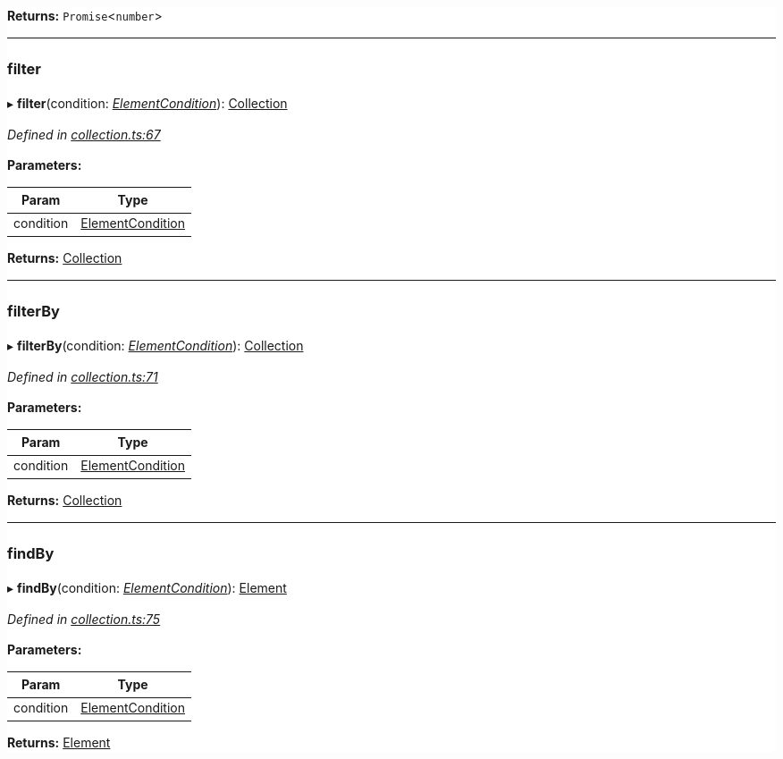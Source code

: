 **Returns:** `Promise`<`number`>

___
<a id="filter"></a>

###  filter

▸ **filter**(condition: *[ElementCondition](elementcondition.md)*): [Collection](collection.md)

*Defined in [collection.ts:67](https://github.com/KnowledgeExpert/selenidejs/blob/647b1e4/lib/collection.ts#L67)*

**Parameters:**

| Param | Type |
| ------ | ------ |
| condition | [ElementCondition](elementcondition.md) |

**Returns:** [Collection](collection.md)

___
<a id="filterby"></a>

###  filterBy

▸ **filterBy**(condition: *[ElementCondition](elementcondition.md)*): [Collection](collection.md)

*Defined in [collection.ts:71](https://github.com/KnowledgeExpert/selenidejs/blob/647b1e4/lib/collection.ts#L71)*

**Parameters:**

| Param | Type |
| ------ | ------ |
| condition | [ElementCondition](elementcondition.md) |

**Returns:** [Collection](collection.md)

___
<a id="findby"></a>

###  findBy

▸ **findBy**(condition: *[ElementCondition](elementcondition.md)*): [Element](element.md)

*Defined in [collection.ts:75](https://github.com/KnowledgeExpert/selenidejs/blob/647b1e4/lib/collection.ts#L75)*

**Parameters:**

| Param | Type |
| ------ | ------ |
| condition | [ElementCondition](elementcondition.md) |

**Returns:** [Element](element.md)
